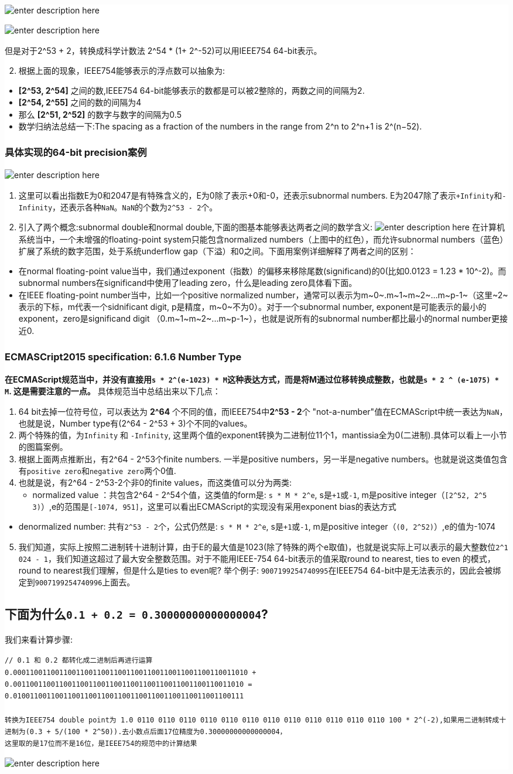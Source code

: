 ![enter description here](https://myblog-1257043911.cos.ap-chengdu.myqcloud.com/posts/2019-5-2-ECMAScript-Number-type-and-IEEE-754-8.png)

![enter description here](https://myblog-1257043911.cos.ap-chengdu.myqcloud.com/posts/2019-5-2-ECMAScript-Number-type-and-IEEE-754-9.png)

但是对于2^53 + 2，转换成科学计数法 2^54 * (1+ 2^-52)可以用IEEE754 64-bit表示。

2. 根据上面的现象，IEEE754能够表示的浮点数可以抽象为:
- **[2^53, 2^54]** 之间的数,IEEE754 64-bit能够表示的数都是可以被2整除的，两数之间的间隔为2.
- **[2^54, 2^55]** 之间的数的间隔为4
- 那么 **[2^51, 2^52]** 的数字与数字的间隔为0.5
- 数学归纳法总结一下:The spacing as a fraction of the numbers in the range from 2^n to 2^n+1 is 2^(n−52).

### 具体实现的64-bit precision案例
![enter description here](https://myblog-1257043911.cos.ap-chengdu.myqcloud.com/posts/2019-5-2-ECMAScript-Number-type-and-IEEE-754-10.png)

1. 这里可以看出指数E为0和2047是有特殊含义的，E为0除了表示+0和-0，还表示subnormal numbers. E为2047除了表示`+Infinity`和`-Infinity`，还表示各种`NaN`。`NaN`的个数为`2^53 - 2`个。

2. 引入了两个概念:subnormal double和normal double,下面的图基本能够表达两者之间的数学含义:
![enter description here](https://myblog-1257043911.cos.ap-chengdu.myqcloud.com/posts/2019-5-2-ECMAScript-Number-type-and-IEEE-754-11.png)
在计算机系统当中，一个未增强的floating-point system只能包含normalized numbers（上图中的红色），而允许subnormal numbers（蓝色）扩展了系统的数字范围，处于系统underflow gap（下溢）和0之间。下面用案例详细解释了两者之间的区别：
- 在normal floating-point value当中，我们通过exponent（指数）的偏移来移除尾数(significand)的0(比如0.0123 = 1.23 * 10^-2)。而subnormal numbers在significand中使用了leading zero，什么是leading zero具体看下面。
- 在IEEE floating-point number当中，比如一个positive normalized number，通常可以表示为m~0~.m~1~m~2~...m~p-1~（这里~2~表示的下标，m代表一个sidnificant digit, p是精度，m~0~不为0）。对于一个subnormal number, exponent是可能表示的最小的exponent，zero是significand digit （0.m~1~m~2~...m~p-1~），也就是说所有的subnormal number都比最小的normal number更接近0. 

### ECMASCript2015 specification: 6.1.6 Number Type
**在ECMAScript规范当中，并没有直接用`s * 2^(e-1023) * M`这种表达方式，而是将M通过位移转换成整数，也就是`s * 2 ^ (e-1075) * M`. 这是需要注意的一点。**
具体规范当中总结出来以下几点：
1. 64 bit去掉一位符号位，可以表达为 **2^64** 个不同的值，而IEEE754中**2^53 - 2**个 "not-a-number"值在ECMAScript中统一表达为`NaN`，也就是说，Number type有(2^64 - 2^53 + 3)个不同的values。
2. 两个特殊的值，为`Infinity` 和 `-Infinity`, 这里两个值的exponent转换为二进制位11个1，mantissia全为0(二进制).具体可以看上一小节的图篇案例。
3. 根据上面两点推断出，有2^64 - 2^53个finite numbers. 一半是positive numbers，另一半是negative numbers。也就是说这类值包含有`positive zero`和`negative zero`两个0值. 
4. 也就是说，有2^64 - 2^53-2个非0的finite values，而这类值可以分为两类:
   - normalized value ：共包含2^64 - 2^54个值，这类值的form是:
      `s * M * 2^e`, s是`+1`或`-1`, m是positive integer（`[2^52, 2^53)`）,e的范围是`[-1074, 951]`，这里可以看出ECMAScript的实现没有采用exponent bias的表达方式
  - denormalized number: 共有`2^53 - 2`个，公式仍然是:
     `s * M * 2^e`, s是`+1`或`-1`, m是positive integer（`(0, 2^52)`）,e的值为-1074
5. 我们知道，实际上按照二进制转十进制计算，由于E的最大值是1023(除了特殊的两个e取值)，也就是说实际上可以表示的最大整数位`2^1024 - 1`，我们知道这超过了最大安全整数范围。对于不能用IEEE-754 64-bit表示的值采取round to nearest, ties to even 的模式，round to nearest我们理解，但是什么是ties to even呢? 举个例子:
`9007199254740995`在IEEE754 64-bit中是无法表示的，因此会被绑定到`9007199254740996`上面去。

## 下面为什么`0.1 + 0.2 = 0.30000000000000004`?
我们来看计算步骤:
```text 
// 0.1 和 0.2 都转化成二进制后再进行运算
0.00011001100110011001100110011001100110011001100110011010 +
0.0011001100110011001100110011001100110011001100110011010 =
0.0100110011001100110011001100110011001100110011001100111

转换为IEEE754 double point为 1.0 0110 0110 0110 0110 0110 0110 0110 0110 0110 0110 0110 0110 100 * 2^(-2),如果用二进制转成十进制为(0.3 + 5/(100 * 2^50)).去小数点后面17位精度为0.30000000000000004，
这里取的是17位而不是16位，是IEEE754的规范中的计算结果
```
![enter description here](https://myblog-1257043911.cos.ap-chengdu.myqcloud.com/posts/2019-5-2-ECMAScript-Number-type-and-IEEE-754-12.png)
